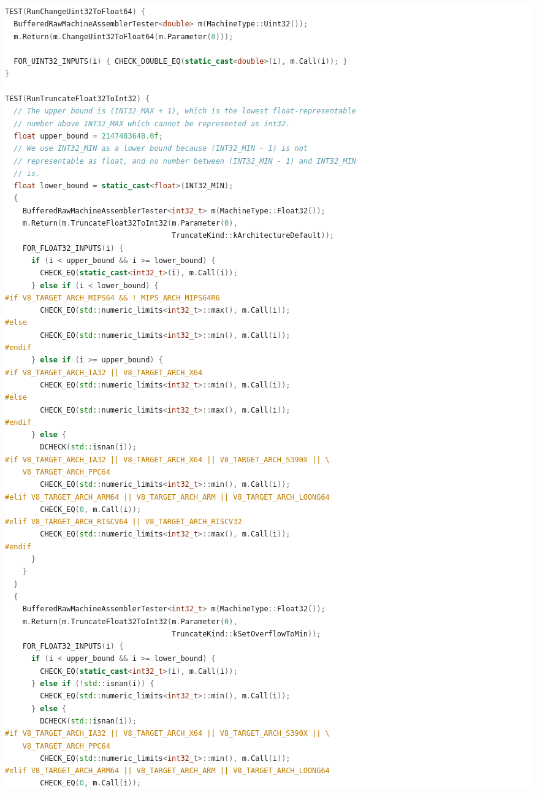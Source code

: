 ```cpp
TEST(RunChangeUint32ToFloat64) {
  BufferedRawMachineAssemblerTester<double> m(MachineType::Uint32());
  m.Return(m.ChangeUint32ToFloat64(m.Parameter(0)));

  FOR_UINT32_INPUTS(i) { CHECK_DOUBLE_EQ(static_cast<double>(i), m.Call(i)); }
}

TEST(RunTruncateFloat32ToInt32) {
  // The upper bound is (INT32_MAX + 1), which is the lowest float-representable
  // number above INT32_MAX which cannot be represented as int32.
  float upper_bound = 2147483648.0f;
  // We use INT32_MIN as a lower bound because (INT32_MIN - 1) is not
  // representable as float, and no number between (INT32_MIN - 1) and INT32_MIN
  // is.
  float lower_bound = static_cast<float>(INT32_MIN);
  {
    BufferedRawMachineAssemblerTester<int32_t> m(MachineType::Float32());
    m.Return(m.TruncateFloat32ToInt32(m.Parameter(0),
                                      TruncateKind::kArchitectureDefault));
    FOR_FLOAT32_INPUTS(i) {
      if (i < upper_bound && i >= lower_bound) {
        CHECK_EQ(static_cast<int32_t>(i), m.Call(i));
      } else if (i < lower_bound) {
#if V8_TARGET_ARCH_MIPS64 && !_MIPS_ARCH_MIPS64R6
        CHECK_EQ(std::numeric_limits<int32_t>::max(), m.Call(i));
#else
        CHECK_EQ(std::numeric_limits<int32_t>::min(), m.Call(i));
#endif
      } else if (i >= upper_bound) {
#if V8_TARGET_ARCH_IA32 || V8_TARGET_ARCH_X64
        CHECK_EQ(std::numeric_limits<int32_t>::min(), m.Call(i));
#else
        CHECK_EQ(std::numeric_limits<int32_t>::max(), m.Call(i));
#endif
      } else {
        DCHECK(std::isnan(i));
#if V8_TARGET_ARCH_IA32 || V8_TARGET_ARCH_X64 || V8_TARGET_ARCH_S390X || \
    V8_TARGET_ARCH_PPC64
        CHECK_EQ(std::numeric_limits<int32_t>::min(), m.Call(i));
#elif V8_TARGET_ARCH_ARM64 || V8_TARGET_ARCH_ARM || V8_TARGET_ARCH_LOONG64
        CHECK_EQ(0, m.Call(i));
#elif V8_TARGET_ARCH_RISCV64 || V8_TARGET_ARCH_RISCV32
        CHECK_EQ(std::numeric_limits<int32_t>::max(), m.Call(i));
#endif
      }
    }
  }
  {
    BufferedRawMachineAssemblerTester<int32_t> m(MachineType::Float32());
    m.Return(m.TruncateFloat32ToInt32(m.Parameter(0),
                                      TruncateKind::kSetOverflowToMin));
    FOR_FLOAT32_INPUTS(i) {
      if (i < upper_bound && i >= lower_bound) {
        CHECK_EQ(static_cast<int32_t>(i), m.Call(i));
      } else if (!std::isnan(i)) {
        CHECK_EQ(std::numeric_limits<int32_t>::min(), m.Call(i));
      } else {
        DCHECK(std::isnan(i));
#if V8_TARGET_ARCH_IA32 || V8_TARGET_ARCH_X64 || V8_TARGET_ARCH_S390X || \
    V8_TARGET_ARCH_PPC64
        CHECK_EQ(std::numeric_limits<int32_t>::min(), m.Call(i));
#elif V8_TARGET_ARCH_ARM64 || V8_TARGET_ARCH_ARM || V8_TARGET_ARCH_LOONG64
        CHECK_EQ(0, m.Call(i));
```